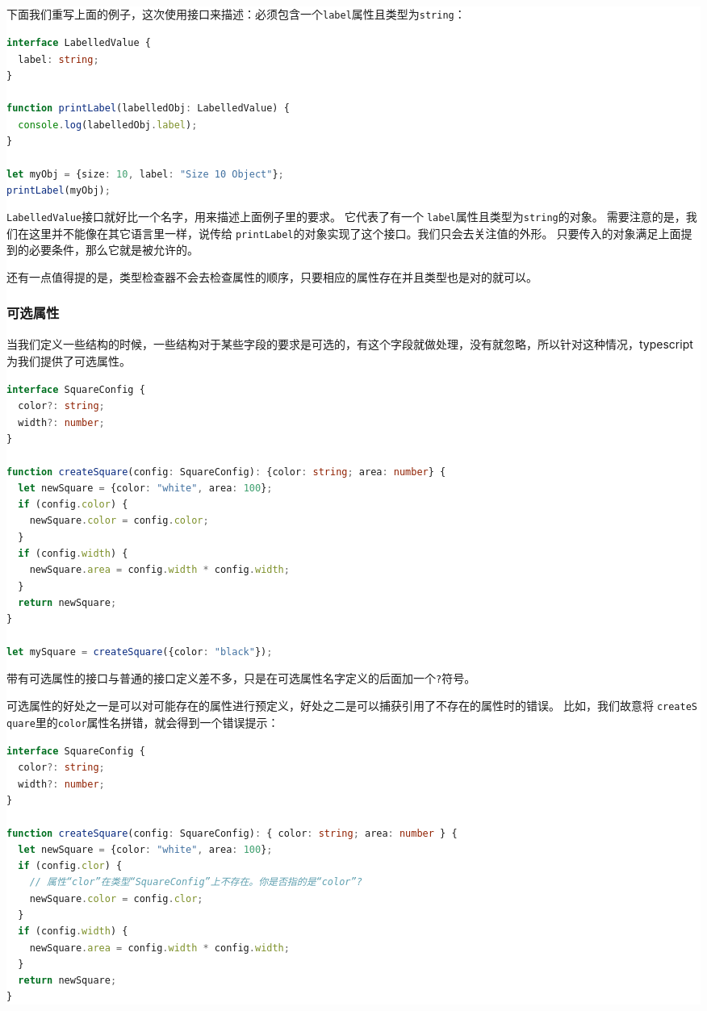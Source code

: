 下面我们重写上面的例子，这次使用接口来描述：必须包含一个`label`属性且类型为`string`：

```typescript
interface LabelledValue {
  label: string;
}

function printLabel(labelledObj: LabelledValue) {
  console.log(labelledObj.label);
}

let myObj = {size: 10, label: "Size 10 Object"};
printLabel(myObj);

```

`LabelledValue`接口就好比一个名字，用来描述上面例子里的要求。 它代表了有一个 `label`属性且类型为`string`的对象。 需要注意的是，我们在这里并不能像在其它语言里一样，说传给 `printLabel`的对象实现了这个接口。我们只会去关注值的外形。 只要传入的对象满足上面提到的必要条件，那么它就是被允许的。

还有一点值得提的是，类型检查器不会去检查属性的顺序，只要相应的属性存在并且类型也是对的就可以。

### 可选属性

当我们定义一些结构的时候，一些结构对于某些字段的要求是可选的，有这个字段就做处理，没有就忽略，所以针对这种情况，typescript为我们提供了可选属性。

```typescript
interface SquareConfig {
  color?: string;
  width?: number;
}

function createSquare(config: SquareConfig): {color: string; area: number} {
  let newSquare = {color: "white", area: 100};
  if (config.color) {
    newSquare.color = config.color;
  }
  if (config.width) {
    newSquare.area = config.width * config.width;
  }
  return newSquare;
}

let mySquare = createSquare({color: "black"});

```

带有可选属性的接口与普通的接口定义差不多，只是在可选属性名字定义的后面加一个`?`符号。

可选属性的好处之一是可以对可能存在的属性进行预定义，好处之二是可以捕获引用了不存在的属性时的错误。 比如，我们故意将 `createSquare`里的`color`属性名拼错，就会得到一个错误提示：

```typescript
interface SquareConfig {
  color?: string;
  width?: number;
}

function createSquare(config: SquareConfig): { color: string; area: number } {
  let newSquare = {color: "white", area: 100};
  if (config.clor) {
    // 属性“clor”在类型“SquareConfig”上不存在。你是否指的是“color”?
    newSquare.color = config.clor;
  }
  if (config.width) {
    newSquare.area = config.width * config.width;
  }
  return newSquare;
}

```